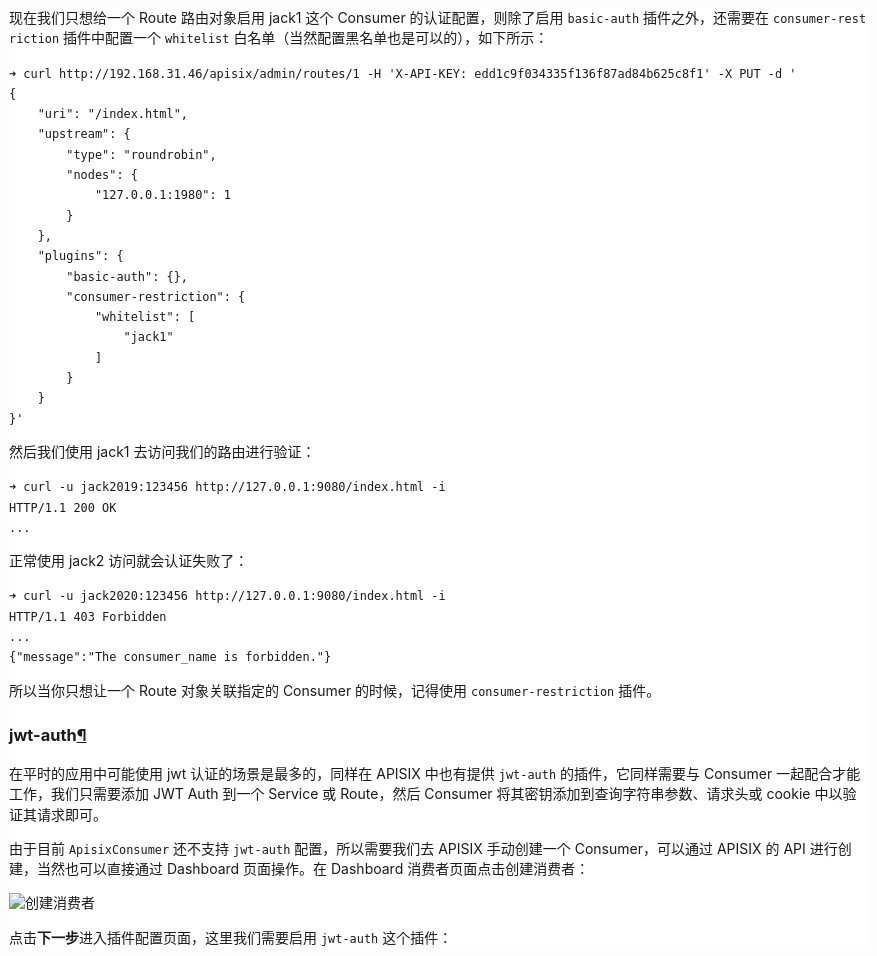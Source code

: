 现在我们只想给一个 Route 路由对象启用 jack1 这个 Consumer 的认证配置，则除了启用 `basic-auth` 插件之外，还需要在 `consumer-restriction` 插件中配置一个 `whitelist` 白名单（当然配置黑名单也是可以的），如下所示：

```
➜ curl http://192.168.31.46/apisix/admin/routes/1 -H 'X-API-KEY: edd1c9f034335f136f87ad84b625c8f1' -X PUT -d '
{
    "uri": "/index.html",
    "upstream": {
        "type": "roundrobin",
        "nodes": {
            "127.0.0.1:1980": 1
        }
    },
    "plugins": {
        "basic-auth": {},
        "consumer-restriction": {
            "whitelist": [
                "jack1"
            ]
        }
    }
}'
```

然后我们使用 jack1 去访问我们的路由进行验证：

```
➜ curl -u jack2019:123456 http://127.0.0.1:9080/index.html -i
HTTP/1.1 200 OK
...
```

正常使用 jack2 访问就会认证失败了：

```
➜ curl -u jack2020:123456 http://127.0.0.1:9080/index.html -i
HTTP/1.1 403 Forbidden
...
{"message":"The consumer_name is forbidden."}
```

所以当你只想让一个 Route 对象关联指定的 Consumer 的时候，记得使用 `consumer-restriction` 插件。

### jwt-auth[¶](https://www.qikqiak.com/k3s/network/apisix/#jwt-auth)

在平时的应用中可能使用 jwt 认证的场景是最多的，同样在 APISIX 中也有提供 `jwt-auth` 的插件，它同样需要与 Consumer 一起配合才能工作，我们只需要添加 JWT Auth 到一个 Service 或 Route，然后 Consumer 将其密钥添加到查询字符串参数、请求头或 cookie 中以验证其请求即可。

由于目前 `ApisixConsumer` 还不支持 `jwt-auth` 配置，所以需要我们去 APISIX 手动创建一个 Consumer，可以通过 APISIX 的 API 进行创建，当然也可以直接通过 Dashboard 页面操作。在 Dashboard 消费者页面点击创建消费者：

![创建消费者](https://bxdc-static.oss-cn-beijing.aliyuncs.com/images/20220111164118.png)

点击**下一步**进入插件配置页面，这里我们需要启用 `jwt-auth` 这个插件：

